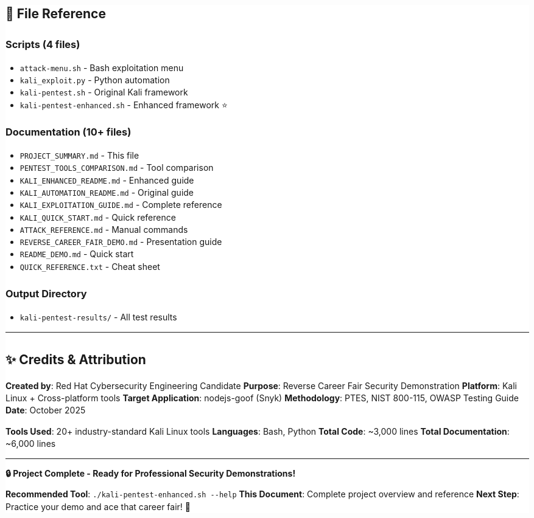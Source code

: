 
## 🔗 File Reference

### Scripts (4 files)
- `attack-menu.sh` - Bash exploitation menu
- `kali_exploit.py` - Python automation
- `kali-pentest.sh` - Original Kali framework
- `kali-pentest-enhanced.sh` - Enhanced framework ⭐

### Documentation (10+ files)
- `PROJECT_SUMMARY.md` - This file
- `PENTEST_TOOLS_COMPARISON.md` - Tool comparison
- `KALI_ENHANCED_README.md` - Enhanced guide
- `KALI_AUTOMATION_README.md` - Original guide
- `KALI_EXPLOITATION_GUIDE.md` - Complete reference
- `KALI_QUICK_START.md` - Quick reference
- `ATTACK_REFERENCE.md` - Manual commands
- `REVERSE_CAREER_FAIR_DEMO.md` - Presentation guide
- `README_DEMO.md` - Quick start
- `QUICK_REFERENCE.txt` - Cheat sheet

### Output Directory
- `kali-pentest-results/` - All test results

---

## ✨ Credits & Attribution

**Created by**: Red Hat Cybersecurity Engineering Candidate
**Purpose**: Reverse Career Fair Security Demonstration
**Platform**: Kali Linux + Cross-platform tools
**Target Application**: nodejs-goof (Snyk)
**Methodology**: PTES, NIST 800-115, OWASP Testing Guide
**Date**: October 2025

**Tools Used**: 20+ industry-standard Kali Linux tools
**Languages**: Bash, Python
**Total Code**: ~3,000 lines
**Total Documentation**: ~6,000 lines

---

**🔒 Project Complete - Ready for Professional Security Demonstrations!**

**Recommended Tool**: `./kali-pentest-enhanced.sh --help`
**This Document**: Complete project overview and reference
**Next Step**: Practice your demo and ace that career fair! 🚀
